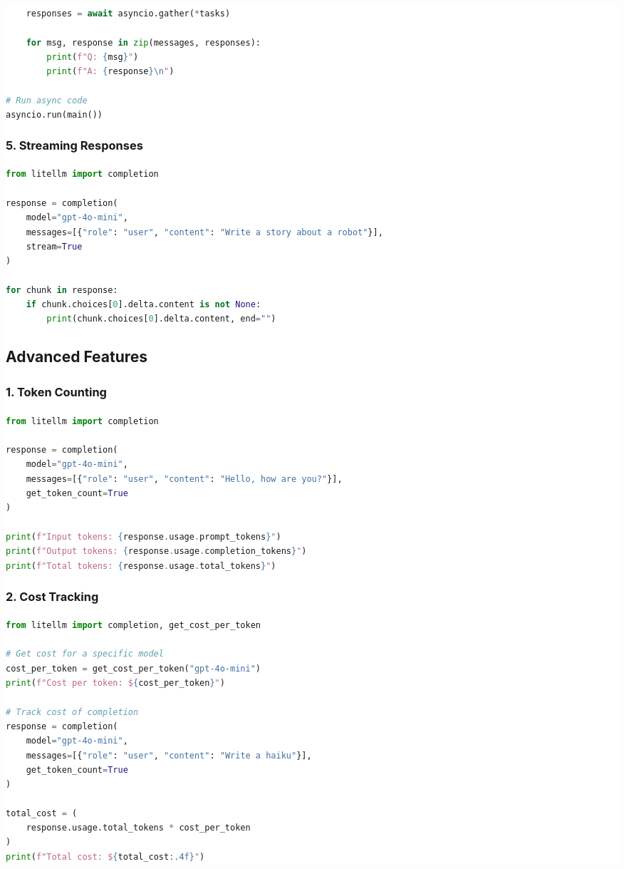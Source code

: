 ```python
    responses = await asyncio.gather(*tasks)
    
    for msg, response in zip(messages, responses):
        print(f"Q: {msg}")
        print(f"A: {response}\n")

# Run async code
asyncio.run(main())
```

### 5. Streaming Responses

```python
from litellm import completion

response = completion(
    model="gpt-4o-mini",
    messages=[{"role": "user", "content": "Write a story about a robot"}],
    stream=True
)

for chunk in response:
    if chunk.choices[0].delta.content is not None:
        print(chunk.choices[0].delta.content, end="")
```

## Advanced Features

### 1. Token Counting

```python
from litellm import completion

response = completion(
    model="gpt-4o-mini",
    messages=[{"role": "user", "content": "Hello, how are you?"}],
    get_token_count=True
)

print(f"Input tokens: {response.usage.prompt_tokens}")
print(f"Output tokens: {response.usage.completion_tokens}")
print(f"Total tokens: {response.usage.total_tokens}")
```

### 2. Cost Tracking

```python
from litellm import completion, get_cost_per_token

# Get cost for a specific model
cost_per_token = get_cost_per_token("gpt-4o-mini")
print(f"Cost per token: ${cost_per_token}")

# Track cost of completion
response = completion(
    model="gpt-4o-mini",
    messages=[{"role": "user", "content": "Write a haiku"}],
    get_token_count=True
)

total_cost = (
    response.usage.total_tokens * cost_per_token
)
print(f"Total cost: ${total_cost:.4f}")
```